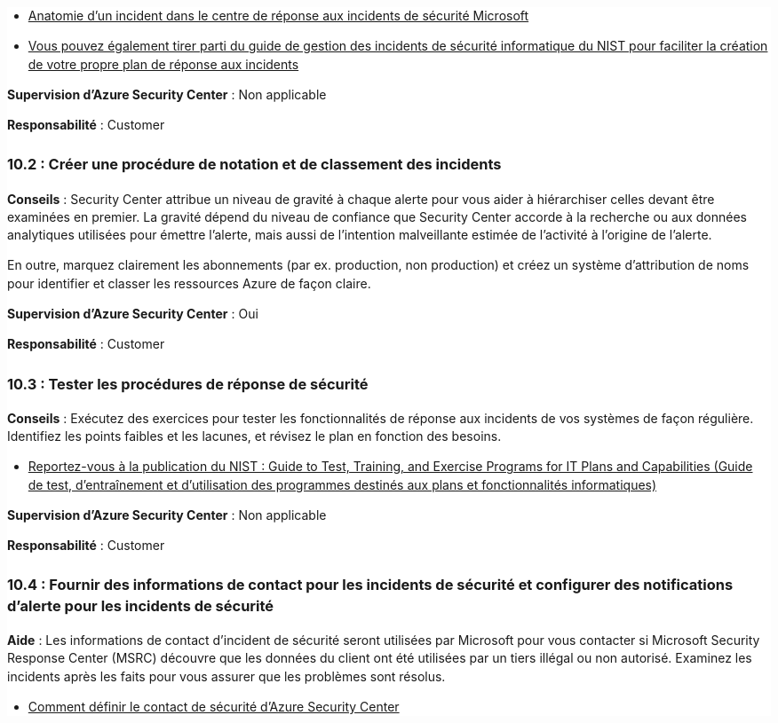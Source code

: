 - [Anatomie d’un incident dans le centre de réponse aux incidents de sécurité Microsoft](https://msrc-blog.microsoft.com/2019/07/01/inside-the-msrc-building-your-own-security-incident-response-process/)

- [Vous pouvez également tirer parti du guide de gestion des incidents de sécurité informatique du NIST pour faciliter la création de votre propre plan de réponse aux incidents](https://nvlpubs.nist.gov/nistpubs/SpecialPublications/NIST.SP.800-61r2.pdf)

**Supervision d’Azure Security Center** : Non applicable

**Responsabilité** : Customer

### <a name="102-create-an-incident-scoring-and-prioritization-procedure"></a>10.2 : Créer une procédure de notation et de classement des incidents

**Conseils** : Security Center attribue un niveau de gravité à chaque alerte pour vous aider à hiérarchiser celles devant être examinées en premier. La gravité dépend du niveau de confiance que Security Center accorde à la recherche ou aux données analytiques utilisées pour émettre l’alerte, mais aussi de l’intention malveillante estimée de l’activité à l’origine de l’alerte.

En outre, marquez clairement les abonnements (par ex. production, non production) et créez un système d’attribution de noms pour identifier et classer les ressources Azure de façon claire.

**Supervision d’Azure Security Center** : Oui

**Responsabilité** : Customer

### <a name="103-test-security-response-procedures"></a>10.3 : Tester les procédures de réponse de sécurité

**Conseils** : Exécutez des exercices pour tester les fonctionnalités de réponse aux incidents de vos systèmes de façon régulière. Identifiez les points faibles et les lacunes, et révisez le plan en fonction des besoins.

- [Reportez-vous à la publication du NIST : Guide to Test, Training, and Exercise Programs for IT Plans and Capabilities (Guide de test, d’entraînement et d’utilisation des programmes destinés aux plans et fonctionnalités informatiques)](https://nvlpubs.nist.gov/nistpubs/Legacy/SP/nistspecialpublication800-84.pdf)

**Supervision d’Azure Security Center** : Non applicable

**Responsabilité** : Customer

### <a name="104-provide-security-incident-contact-details-and-configure-alert-notifications-for-security-incidents"></a>10.4 : Fournir des informations de contact pour les incidents de sécurité et configurer des notifications d’alerte pour les incidents de sécurité

**Aide** : Les informations de contact d’incident de sécurité seront utilisées par Microsoft pour vous contacter si Microsoft Security Response Center (MSRC) découvre que les données du client ont été utilisées par un tiers illégal ou non autorisé.  Examinez les incidents après les faits pour vous assurer que les problèmes sont résolus.

- [Comment définir le contact de sécurité d’Azure Security Center](../security-center/security-center-provide-security-contact-details.md)
